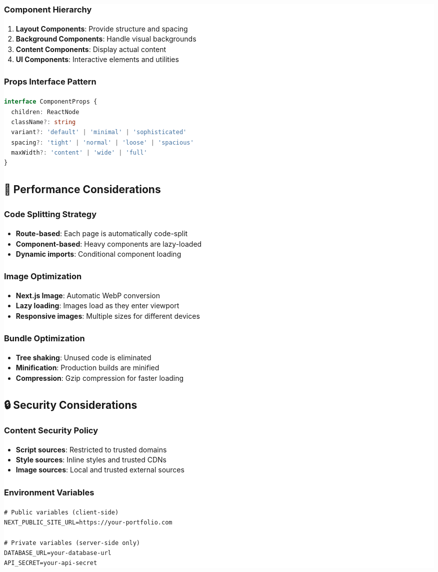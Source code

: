 ### **Component Hierarchy**
1. **Layout Components**: Provide structure and spacing
2. **Background Components**: Handle visual backgrounds
3. **Content Components**: Display actual content
4. **UI Components**: Interactive elements and utilities

### **Props Interface Pattern**
```typescript
interface ComponentProps {
  children: ReactNode
  className?: string
  variant?: 'default' | 'minimal' | 'sophisticated'
  spacing?: 'tight' | 'normal' | 'loose' | 'spacious'
  maxWidth?: 'content' | 'wide' | 'full'
}
```

## 🚀 Performance Considerations

### **Code Splitting Strategy**
- **Route-based**: Each page is automatically code-split
- **Component-based**: Heavy components are lazy-loaded
- **Dynamic imports**: Conditional component loading

### **Image Optimization**
- **Next.js Image**: Automatic WebP conversion
- **Lazy loading**: Images load as they enter viewport
- **Responsive images**: Multiple sizes for different devices

### **Bundle Optimization**
- **Tree shaking**: Unused code is eliminated
- **Minification**: Production builds are minified
- **Compression**: Gzip compression for faster loading

## 🔒 Security Considerations

### **Content Security Policy**
- **Script sources**: Restricted to trusted domains
- **Style sources**: Inline styles and trusted CDNs
- **Image sources**: Local and trusted external sources

### **Environment Variables**
```env
# Public variables (client-side)
NEXT_PUBLIC_SITE_URL=https://your-portfolio.com

# Private variables (server-side only)
DATABASE_URL=your-database-url
API_SECRET=your-api-secret
```
